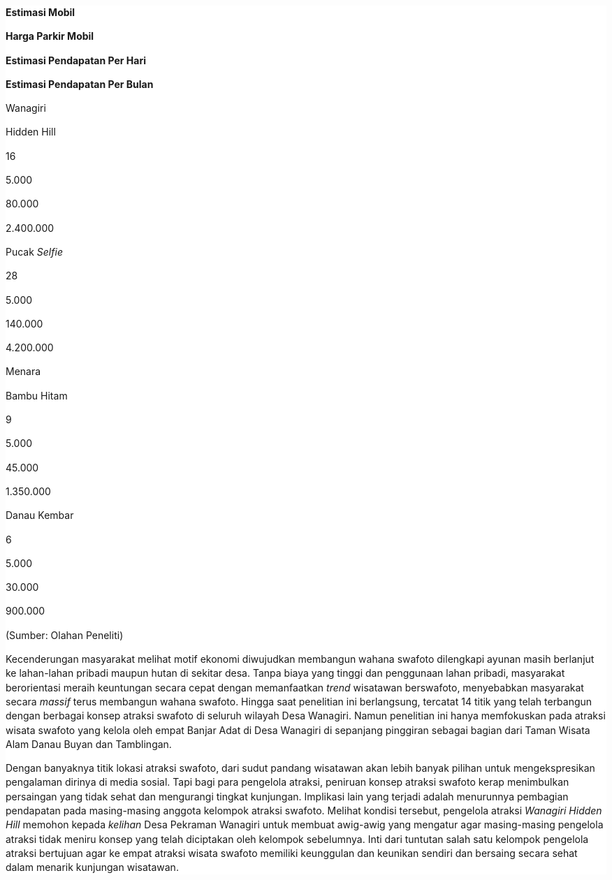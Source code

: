 <p><span class="font1" style="font-weight:bold;">Estimasi Mobil</span></p></td><td style="vertical-align:middle;">
<p><span class="font1" style="font-weight:bold;">Harga Parkir Mobil</span></p></td><td style="vertical-align:top;">
<p><span class="font1" style="font-weight:bold;">Estimasi Pendapatan Per Hari</span></p></td><td style="vertical-align:top;">
<p><span class="font1" style="font-weight:bold;">Estimasi Pendapatan Per Bulan</span></p></td></tr>
<tr><td style="vertical-align:middle;">
<p><span class="font1">Wanagiri</span></p>
<p><span class="font1">Hidden Hill</span></p></td><td style="vertical-align:top;">
<p><span class="font1">16</span></p></td><td style="vertical-align:top;">
<p><span class="font1">5.000</span></p></td><td style="vertical-align:top;">
<p><span class="font1">80.000</span></p></td><td style="vertical-align:top;">
<p><span class="font1">2.400.000</span></p></td></tr>
<tr><td style="vertical-align:middle;">
<p><span class="font1">Pucak </span><span class="font1" style="font-style:italic;">Selfie</span></p></td><td style="vertical-align:top;">
<p><span class="font1">28</span></p></td><td style="vertical-align:middle;">
<p><span class="font1">5.000</span></p></td><td style="vertical-align:middle;">
<p><span class="font1">140.000</span></p></td><td style="vertical-align:middle;">
<p><span class="font1">4.200.000</span></p></td></tr>
<tr><td style="vertical-align:middle;">
<p><span class="font1">Menara</span></p>
<p><span class="font1">Bambu Hitam</span></p></td><td style="vertical-align:middle;">
<p><span class="font1">9</span></p></td><td style="vertical-align:middle;">
<p><span class="font1">5.000</span></p></td><td style="vertical-align:middle;">
<p><span class="font1">45.000</span></p></td><td style="vertical-align:middle;">
<p><span class="font1">1.350.000</span></p></td></tr>
<tr><td style="vertical-align:middle;">
<p><span class="font1">Danau Kembar</span></p></td><td style="vertical-align:middle;">
<p><span class="font1">6</span></p></td><td style="vertical-align:middle;">
<p><span class="font1">5.000</span></p></td><td style="vertical-align:middle;">
<p><span class="font1">30.000</span></p></td><td style="vertical-align:middle;">
<p><span class="font1">900.000</span></p></td></tr>
</table>
<p><span class="font2">(Sumber: Olahan Peneliti)</span></p>
<p><span class="font3">Kecenderungan masyarakat melihat motif ekonomi diwujudkan membangun wahana swafoto dilengkapi ayunan masih berlanjut ke lahan-lahan pribadi maupun hutan di sekitar desa. Tanpa biaya yang tinggi dan penggunaan lahan pribadi, masyarakat berorientasi meraih keuntungan secara cepat dengan memanfaatkan </span><span class="font3" style="font-style:italic;">trend</span><span class="font3"> wisatawan berswafoto, menyebabkan masyarakat secara </span><span class="font3" style="font-style:italic;">massif</span><span class="font3"> terus membangun wahana swafoto. Hingga saat penelitian ini berlangsung, tercatat 14 titik yang telah terbangun dengan berbagai konsep atraksi swafoto di seluruh wilayah Desa Wanagiri. Namun penelitian ini hanya memfokuskan pada atraksi wisata swafoto yang kelola oleh empat Banjar Adat di Desa Wanagiri di sepanjang pinggiran sebagai bagian dari Taman Wisata Alam Danau Buyan dan Tamblingan.</span></p>
<p><span class="font3">Dengan banyaknya titik lokasi atraksi swafoto, dari sudut pandang wisatawan akan lebih banyak pilihan untuk mengekspresikan pengalaman dirinya di media sosial. Tapi bagi para pengelola atraksi, peniruan konsep atraksi swafoto kerap menimbulkan persaingan yang tidak sehat dan mengurangi tingkat kunjungan. Implikasi lain yang terjadi adalah menurunnya pembagian pendapatan pada masing-masing anggota kelompok atraksi swafoto. Melihat kondisi tersebut, pengelola atraksi </span><span class="font3" style="font-style:italic;">Wanagiri Hidden Hill</span><span class="font3"> memohon kepada </span><span class="font3" style="font-style:italic;">kelihan</span><span class="font3"> Desa Pekraman Wanagiri untuk membuat awig-awig yang mengatur agar masing-masing pengelola atraksi tidak meniru konsep yang telah diciptakan oleh kelompok sebelumnya. Inti dari tuntutan salah satu kelompok pengelola atraksi bertujuan agar ke empat atraksi wisata swafoto memiliki keunggulan dan keunikan sendiri dan bersaing secara sehat dalam menarik kunjungan wisatawan.</span></p>